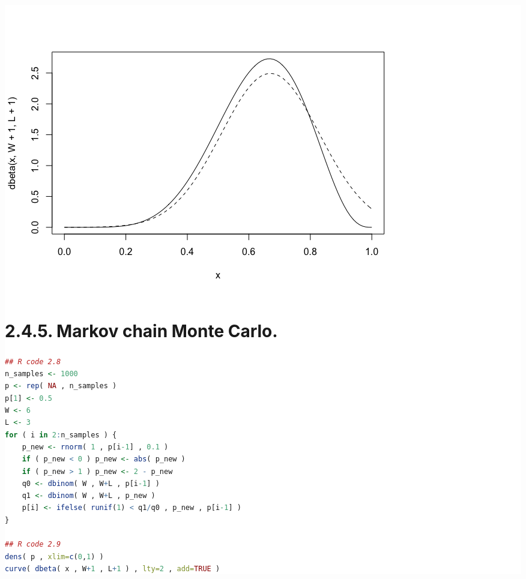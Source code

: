 ![](Chap2_04-12-2019_Kazu_files/figure-html/unnamed-chunk-2-1.png)
# 2.4.5. Markov chain Monte Carlo.

```r
## R code 2.8
n_samples <- 1000
p <- rep( NA , n_samples )
p[1] <- 0.5
W <- 6
L <- 3
for ( i in 2:n_samples ) {
    p_new <- rnorm( 1 , p[i-1] , 0.1 )
    if ( p_new < 0 ) p_new <- abs( p_new )
    if ( p_new > 1 ) p_new <- 2 - p_new
    q0 <- dbinom( W , W+L , p[i-1] )
    q1 <- dbinom( W , W+L , p_new )
    p[i] <- ifelse( runif(1) < q1/q0 , p_new , p[i-1] )
}

## R code 2.9
dens( p , xlim=c(0,1) )
curve( dbeta( x , W+1 , L+1 ) , lty=2 , add=TRUE )
```
